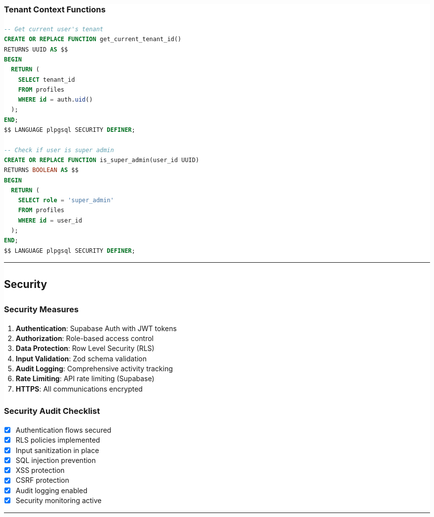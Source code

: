 ### Tenant Context Functions
```sql
-- Get current user's tenant
CREATE OR REPLACE FUNCTION get_current_tenant_id()
RETURNS UUID AS $$
BEGIN
  RETURN (
    SELECT tenant_id 
    FROM profiles 
    WHERE id = auth.uid()
  );
END;
$$ LANGUAGE plpgsql SECURITY DEFINER;

-- Check if user is super admin
CREATE OR REPLACE FUNCTION is_super_admin(user_id UUID)
RETURNS BOOLEAN AS $$
BEGIN
  RETURN (
    SELECT role = 'super_admin' 
    FROM profiles 
    WHERE id = user_id
  );
END;
$$ LANGUAGE plpgsql SECURITY DEFINER;
```

---

## Security

### Security Measures
1. **Authentication**: Supabase Auth with JWT tokens
2. **Authorization**: Role-based access control
3. **Data Protection**: Row Level Security (RLS)
4. **Input Validation**: Zod schema validation
5. **Audit Logging**: Comprehensive activity tracking
6. **Rate Limiting**: API rate limiting (Supabase)
7. **HTTPS**: All communications encrypted

### Security Audit Checklist
- [x] Authentication flows secured
- [x] RLS policies implemented
- [x] Input sanitization in place
- [x] SQL injection prevention
- [x] XSS protection
- [x] CSRF protection
- [x] Audit logging enabled
- [x] Security monitoring active

---